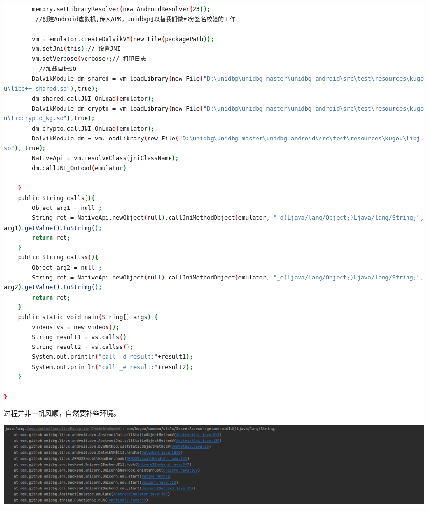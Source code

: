 ```bash
        memory.setLibraryResolver(new AndroidResolver(23));
         //创建Android虚拟机,传入APK，Unidbg可以替我们做部分签名校验的工作

        vm = emulator.createDalvikVM(new File(packagePath));
        vm.setJni(this);// 设置JNI
        vm.setVerbose(verbose);// 打印日志
          //加载目标SO
        DalvikModule dm_shared = vm.loadLibrary(new File("D:\unidbg\unidbg-master\unidbg-android\src\test\resources\kugou\libc++_shared.so"),true);
        dm_shared.callJNI_OnLoad(emulator);
        DalvikModule dm_crypto = vm.loadLibrary(new File("D:\unidbg\unidbg-master\unidbg-android\src\test\resources\kugou\libcrypto_kg.so"),true);
        dm_crypto.callJNI_OnLoad(emulator);
        DalvikModule dm = vm.loadLibrary(new File("D:\unidbg\unidbg-master\unidbg-android\src\test\resources\kugou\libj.so"), true);
        NativeApi = vm.resolveClass(jniClassName);
        dm.callJNI_OnLoad(emulator);

    }
    public String calls(){
        Object arg1 = null ;
        String ret = NativeApi.newObject(null).callJniMethodObject(emulator, "_d(Ljava/lang/Object;)Ljava/lang/String;", arg1).getValue().toString();
        return ret;
    }
    public String callss(){
        Object arg2 = null ;
        String ret = NativeApi.newObject(null).callJniMethodObject(emulator, "_e(Ljava/lang/Object;)Ljava/lang/String;", arg2).getValue().toString();
        return ret;
    }
    public static void main(String[] args) {
        videos vs = new videos();
        String result1 = vs.calls();
        String result2 = vs.callss();
        System.out.println("call _d result:"+result1);
        System.out.println("call _e result:"+result2);
    }

}
```

过程并非一帆风顺，自然要补些环境。

[![](assets/1704848479-9918e64ca5b0c9f48634dbf33beb033f.png)](https://alidocs.oss-cn-zhangjiakou.aliyuncs.com/res/2M9qPmw2JvEmO015/img/b503e9be-0cd0-42fe-9a0e-38a4e2ee25b9.png)
